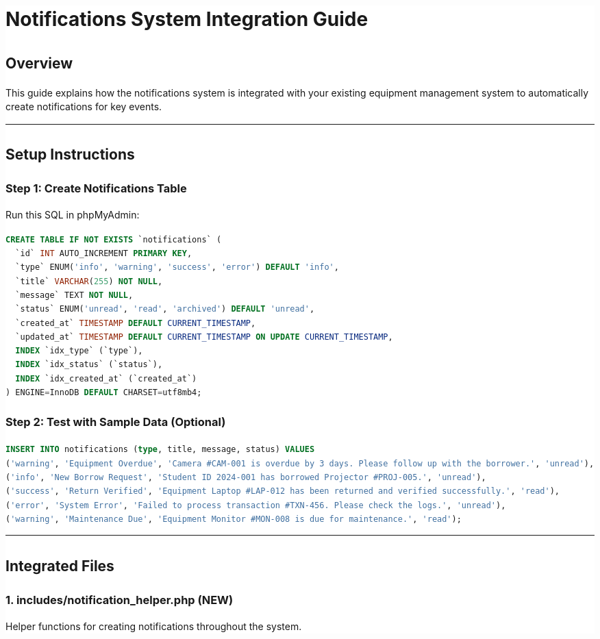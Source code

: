 # Notifications System Integration Guide

## Overview
This guide explains how the notifications system is integrated with your existing equipment management system to automatically create notifications for key events.

---

## Setup Instructions

### **Step 1: Create Notifications Table**

Run this SQL in phpMyAdmin:

```sql
CREATE TABLE IF NOT EXISTS `notifications` (
  `id` INT AUTO_INCREMENT PRIMARY KEY,
  `type` ENUM('info', 'warning', 'success', 'error') DEFAULT 'info',
  `title` VARCHAR(255) NOT NULL,
  `message` TEXT NOT NULL,
  `status` ENUM('unread', 'read', 'archived') DEFAULT 'unread',
  `created_at` TIMESTAMP DEFAULT CURRENT_TIMESTAMP,
  `updated_at` TIMESTAMP DEFAULT CURRENT_TIMESTAMP ON UPDATE CURRENT_TIMESTAMP,
  INDEX `idx_type` (`type`),
  INDEX `idx_status` (`status`),
  INDEX `idx_created_at` (`created_at`)
) ENGINE=InnoDB DEFAULT CHARSET=utf8mb4;
```

### **Step 2: Test with Sample Data (Optional)**

```sql
INSERT INTO notifications (type, title, message, status) VALUES
('warning', 'Equipment Overdue', 'Camera #CAM-001 is overdue by 3 days. Please follow up with the borrower.', 'unread'),
('info', 'New Borrow Request', 'Student ID 2024-001 has borrowed Projector #PROJ-005.', 'unread'),
('success', 'Return Verified', 'Equipment Laptop #LAP-012 has been returned and verified successfully.', 'read'),
('error', 'System Error', 'Failed to process transaction #TXN-456. Please check the logs.', 'unread'),
('warning', 'Maintenance Due', 'Equipment Monitor #MON-008 is due for maintenance.', 'read');
```

---

## Integrated Files

### **1. includes/notification_helper.php** (NEW)
Helper functions for creating notifications throughout the system.
